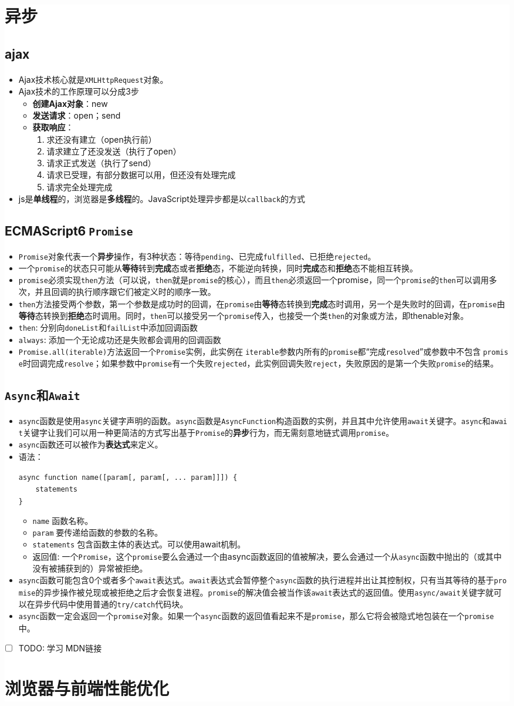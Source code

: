 # 异步

## ajax
- Ajax技术核心就是`XMLHttpRequest`对象。
- Ajax技术的工作原理可以分成3步	
    - **创建Ajax对象**：new
    - **发送请求**：open；send
    - **获取响应**：	
      1. 求还没有建立（open执行前）
      2. 请求建立了还没发送（执行了open）
      3. 请求正式发送（执行了send）	
      4. 请求已受理，有部分数据可以用，但还没有处理完成	
      5. 请求完全处理完成
- js是**单线程**的，浏览器是**多线程**的。JavaScript处理异步都是以`callback`的方式

## ECMAScript6 `Promise`
- `Promise`对象代表一个**异步**操作，有3种状态：等待`pending`、已完成`fulfilled`、已拒绝`rejected`。
- 一个`promise`的状态只可能从**等待**转到**完成**态或者**拒绝**态，不能逆向转换，同时**完成**态和**拒绝**态不能相互转换。
- `promise`必须实现`then`方法（可以说，`then`就是`promise`的核心），而且`then`必须返回一个promise，同一个`promise`的`then`可以调用多次，并且回调的执行顺序跟它们被定义时的顺序一致。
- `then`方法接受两个参数，第一个参数是成功时的回调，在`promise`由**等待**态转换到**完成**态时调用，另一个是失败时的回调，在`promise`由**等待**态转换到**拒绝**态时调用。同时，`then`可以接受另一个`promise`传入，也接受一个类`then`的对象或方法，即thenable对象。
- `then`: 分别向`doneList`和`failList`中添加回调函数
- `always`: 添加一个无论成功还是失败都会调用的回调函数
- `Promise.all(iterable)`方法返回一个`Promise`实例，此实例在 `iterable`参数内所有的`promise`都“完成`resolved`”或参数中不包含 `promise`时回调完成`resolve`；如果参数中`promise`有一个失败`rejected`，此实例回调失败`reject`，失败原因的是第一个失败`promise`的结果。

## `Async`和`Await`
- `async`函数是使用`async`关键字声明的函数。`async`函数是`AsyncFunction`构造函数的实例，并且其中允许使用`await`关键字。`async`和`await`关键字让我们可以用一种更简洁的方式写出基于`Promise`的**异步**行为，而无需刻意地链式调用`promise`。
- `async`函数还可以被作为**表达式**来定义。
- 语法：
  ```
  async function name([param[, param[, ... param]]]) {
      statements 
  }
  ```
  - `name`        函数名称。
  - `param`       要传递给函数的参数的名称。
  - `statements`  包含函数主体的表达式。可以使用await机制。
  - 返回值: 一个`Promise`，这个`promise`要么会通过一个由async函数返回的值被解决，要么会通过一个从`async`函数中抛出的（或其中没有被捕获到的）异常被拒绝。
- `async`函数可能包含0个或者多个`await`表达式。`await`表达式会暂停整个`async`函数的执行进程并出让其控制权，只有当其等待的基于`promise`的异步操作被兑现或被拒绝之后才会恢复进程。`promise`的解决值会被当作该`await`表达式的返回值。使用`async/await`关键字就可以在异步代码中使用普通的`try/catch`代码块。
- `async`函数一定会返回一个`promise`对象。如果一个`async`函数的返回值看起来不是`promise`，那么它将会被隐式地包装在一个`promise`中。
- [ ] TODO: 学习 <a src = "https://developer.mozilla.org/zh-CN/docs/Web/JavaScript/Reference/Statements/async_function">MDN链接</a>


# 浏览器与前端性能优化
